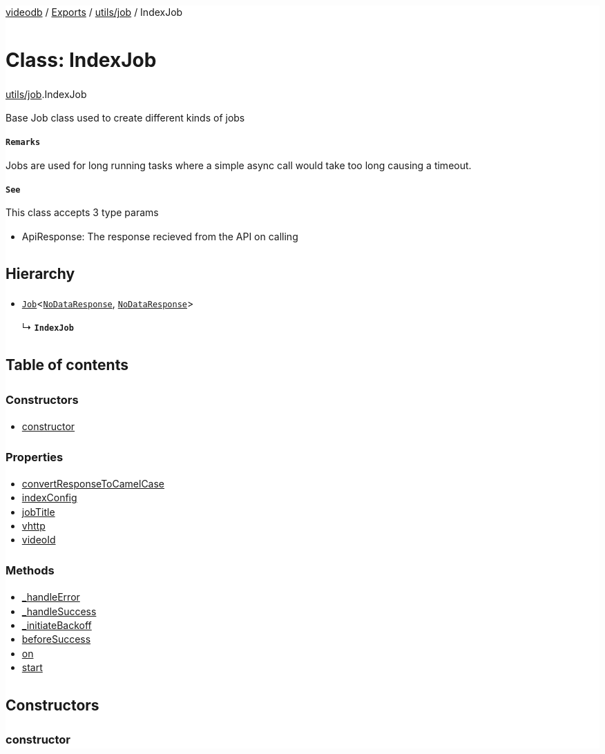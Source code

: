 [videodb](../README.md) / [Exports](../modules.md) / [utils/job](../modules/utils_job.md) / IndexJob

# Class: IndexJob

[utils/job](../modules/utils_job.md).IndexJob

Base Job class used to create different kinds of jobs

**`Remarks`**

Jobs are used for long running tasks where a simple
async call would take too long causing a timeout.

**`See`**

This class accepts 3 type params
- ApiResponse: The response recieved from the API on calling

## Hierarchy

- [`Job`](utils_job.Job.md)\<[`NoDataResponse`](../modules/types_response.md#nodataresponse), [`NoDataResponse`](../modules/types_response.md#nodataresponse)\>

  ↳ **`IndexJob`**

## Table of contents

### Constructors

- [constructor](utils_job.IndexJob.md#constructor)

### Properties

- [convertResponseToCamelCase](utils_job.IndexJob.md#convertresponsetocamelcase)
- [indexConfig](utils_job.IndexJob.md#indexconfig)
- [jobTitle](utils_job.IndexJob.md#jobtitle)
- [vhttp](utils_job.IndexJob.md#vhttp)
- [videoId](utils_job.IndexJob.md#videoid)

### Methods

- [\_handleError](utils_job.IndexJob.md#_handleerror)
- [\_handleSuccess](utils_job.IndexJob.md#_handlesuccess)
- [\_initiateBackoff](utils_job.IndexJob.md#_initiatebackoff)
- [beforeSuccess](utils_job.IndexJob.md#beforesuccess)
- [on](utils_job.IndexJob.md#on)
- [start](utils_job.IndexJob.md#start)

## Constructors

### constructor
